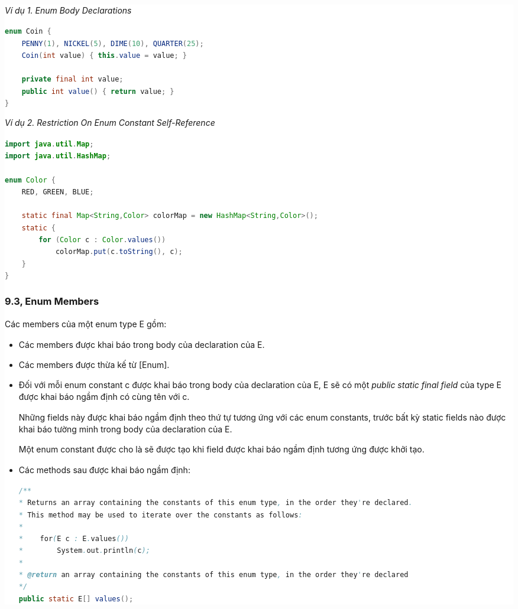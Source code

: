 *Ví dụ 1. Enum Body Declarations*

```java
enum Coin {
    PENNY(1), NICKEL(5), DIME(10), QUARTER(25);
    Coin(int value) { this.value = value; }

    private final int value;
    public int value() { return value; }
}
```

*Ví dụ 2. Restriction On Enum Constant Self-Reference*

```java
import java.util.Map;
import java.util.HashMap;

enum Color {
    RED, GREEN, BLUE;

    static final Map<String,Color> colorMap = new HashMap<String,Color>();
    static {
        for (Color c : Color.values())
            colorMap.put(c.toString(), c);
    }
}
```


### 9.3, Enum Members

Các members của một enum type E gồm:

- Các members được khai báo trong body của declaration của E.  
- Các members được thừa kế từ [Enum<E>].  
- Đối với mỗi enum constant c được khai báo trong body của declaration của E, E sẽ có một *public static final field* của type E được khai báo ngầm định có cùng tên với c.  

    Những fields này được khai báo ngầm định theo thứ tự tương ứng với các enum constants, trước bất kỳ static fields nào được khai báo tường minh trong body của declaration của E.  

    Một enum constant được cho là sẽ được tạo khi field được khai báo ngầm định tương ứng được khởi tạo.  

- Các methods sau được khai báo ngầm định:  
    ```java
    /**
    * Returns an array containing the constants of this enum type, in the order they're declared.
    * This method may be used to iterate over the constants as follows:
    *
    *    for(E c : E.values())
    *        System.out.println(c);
    *
    * @return an array containing the constants of this enum type, in the order they're declared
    */
    public static E[] values();
